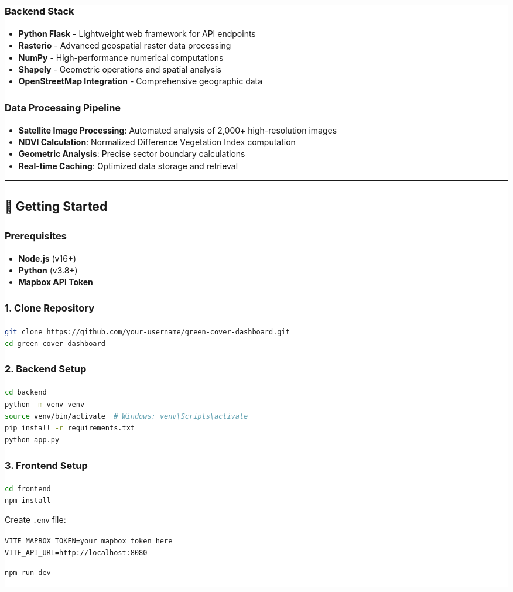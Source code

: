 ### Backend Stack
- **Python Flask** - Lightweight web framework for API endpoints
- **Rasterio** - Advanced geospatial raster data processing
- **NumPy** - High-performance numerical computations
- **Shapely** - Geometric operations and spatial analysis
- **OpenStreetMap Integration** - Comprehensive geographic data

### Data Processing Pipeline
- **Satellite Image Processing**: Automated analysis of 2,000+ high-resolution images
- **NDVI Calculation**: Normalized Difference Vegetation Index computation
- **Geometric Analysis**: Precise sector boundary calculations
- **Real-time Caching**: Optimized data storage and retrieval

---

## 🚀 Getting Started

### Prerequisites
- **Node.js** (v16+)
- **Python** (v3.8+)
- **Mapbox API Token**

### 1. Clone Repository
```bash
git clone https://github.com/your-username/green-cover-dashboard.git
cd green-cover-dashboard
```

### 2. Backend Setup
```bash
cd backend
python -m venv venv
source venv/bin/activate  # Windows: venv\Scripts\activate
pip install -r requirements.txt
python app.py
```

### 3. Frontend Setup
```bash
cd frontend
npm install
```

Create `.env` file:
```env
VITE_MAPBOX_TOKEN=your_mapbox_token_here
VITE_API_URL=http://localhost:8080
```

```bash
npm run dev
```

---